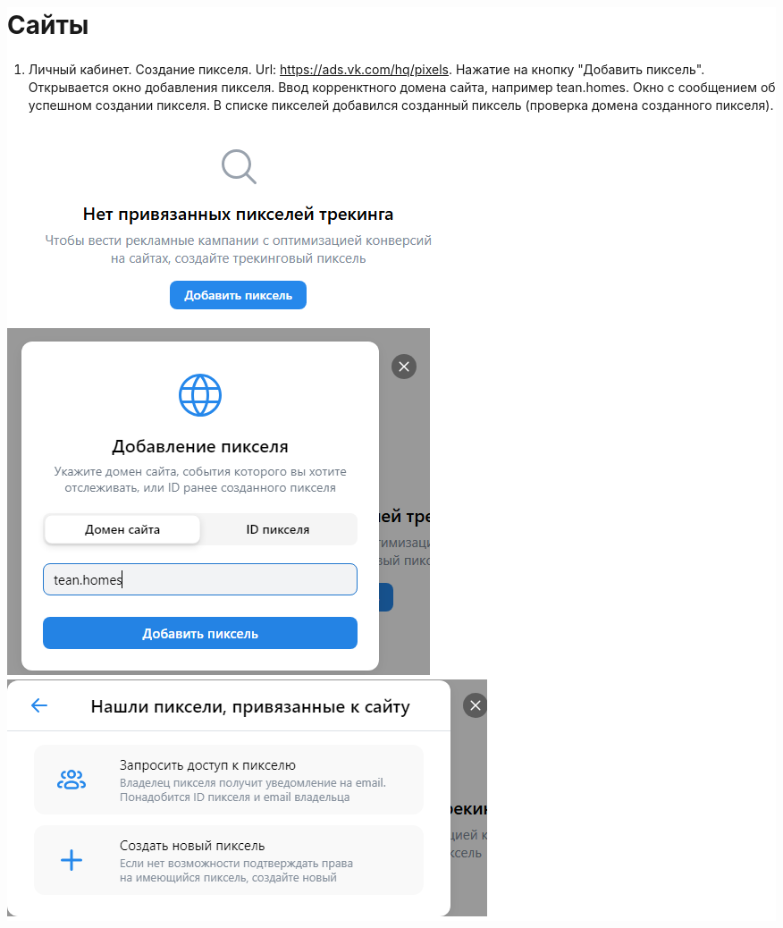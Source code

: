# Сайты

1. Личный кабинет. Создание пикселя. Url: https://ads.vk.com/hq/pixels. Нажатие на кнопку "Добавить пиксель".
Открывается окно добавления пикселя. Ввод корренктного домена сайта, например tean.homes. Окно с сообщением об успешном создании пикселя. В списке пикселей добавился созданный пиксель (проверка домена созданного пикселя).

![alt text](img/нет_пикселей.png)
![alt text](img/Созд_пикселя.png)
![alt text](img/Созд_пикселя_2.png)